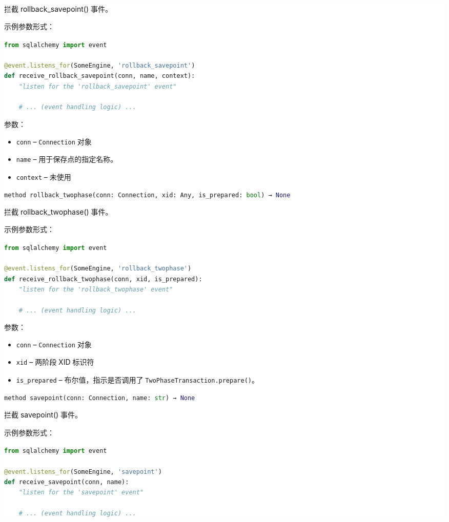 拦截 rollback_savepoint() 事件。

示例参数形式：

```py
from sqlalchemy import event

@event.listens_for(SomeEngine, 'rollback_savepoint')
def receive_rollback_savepoint(conn, name, context):
    "listen for the 'rollback_savepoint' event"

    # ... (event handling logic) ...
```

参数：

+   `conn` – `Connection` 对象

+   `name` – 用于保存点的指定名称。

+   `context` – 未使用

```py
method rollback_twophase(conn: Connection, xid: Any, is_prepared: bool) → None
```

拦截 rollback_twophase() 事件。

示例参数形式：

```py
from sqlalchemy import event

@event.listens_for(SomeEngine, 'rollback_twophase')
def receive_rollback_twophase(conn, xid, is_prepared):
    "listen for the 'rollback_twophase' event"

    # ... (event handling logic) ...
```

参数：

+   `conn` – `Connection` 对象

+   `xid` – 两阶段 XID 标识符

+   `is_prepared` – 布尔值，指示是否调用了 `TwoPhaseTransaction.prepare()`。

```py
method savepoint(conn: Connection, name: str) → None
```

拦截 savepoint() 事件。

示例参数形式：

```py
from sqlalchemy import event

@event.listens_for(SomeEngine, 'savepoint')
def receive_savepoint(conn, name):
    "listen for the 'savepoint' event"

    # ... (event handling logic) ...
```
